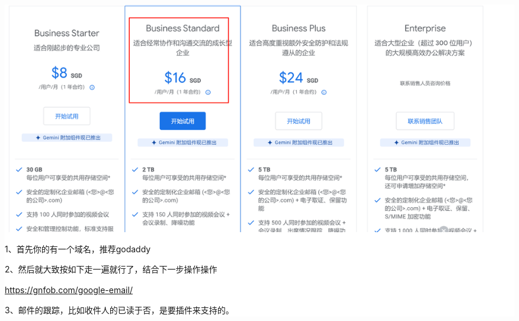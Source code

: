![image-20240710133411562](1.Docker基于Cgroup实现内存和CPU资源限制.assets/image-20240710133411562.png)



1、首先你的有一个域名，推荐godaddy

2、然后就大致按如下走一遍就行了，结合下一步操作操作

https://gnfob.com/google-email/

3、邮件的跟踪，比如收件人的已读于否，是要插件来支持的。










